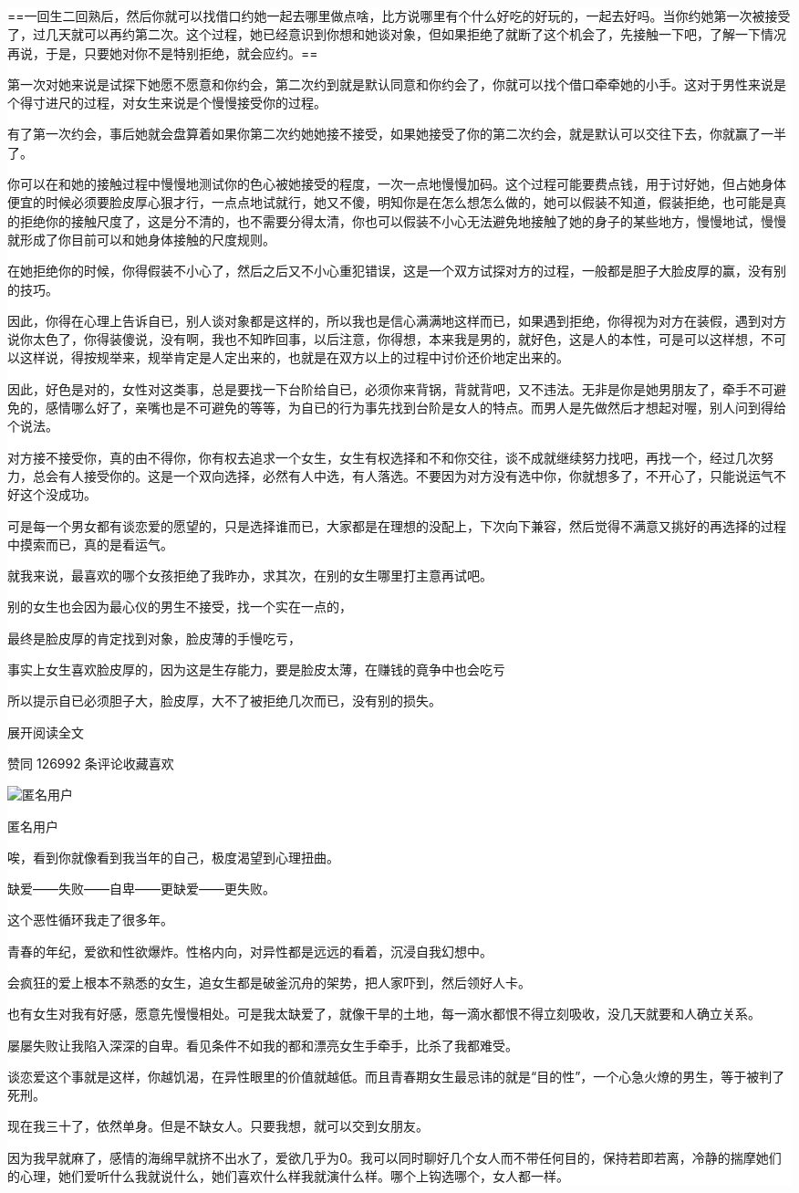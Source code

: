 ==一回生二回熟后，然后你就可以找借口约她一起去哪里做点啥，比方说哪里有个什么好吃的好玩的，一起去好吗。当你约她第一次被接受了，过几天就可以再约第二次。这个过程，她已经意识到你想和她谈对象，但如果拒绝了就断了这个机会了，先接触一下吧，了解一下情况再说，于是，只要她对你不是特别拒绝，就会应约。==

第一次对她来说是试探下她愿不愿意和你约会，第二次约到就是默认同意和你约会了，你就可以找个借口牵牵她的小手。这对于男性来说是个得寸进尺的过程，对女生来说是个慢慢接受你的过程。

有了第一次约会，事后她就会盘算着如果你第二次约她她接不接受，如果她接受了你的第二次约会，就是默认可以交往下去，你就赢了一半了。

你可以在和她的接触过程中慢慢地测试你的色心被她接受的程度，一次一点地慢慢加码。这个过程可能要费点钱，用于讨好她，但占她身体便宜的时候必须要脸皮厚心狠才行，一点点地试就行，她又不傻，明知你是在怎么想怎么做的，她可以假装不知道，假装拒绝，也可能是真的拒绝你的接触尺度了，这是分不清的，也不需要分得太清，你也可以假装不小心无法避免地接触了她的身子的某些地方，慢慢地试，慢慢就形成了你目前可以和她身体接触的尺度规则。

在她拒绝你的时候，你得假装不小心了，然后之后又不小心重犯错误，这是一个双方试探对方的过程，一般都是胆子大脸皮厚的赢，没有别的技巧。

因此，你得在心理上告诉自已，别人谈对象都是这样的，所以我也是信心满满地这样而已，如果遇到拒绝，你得视为对方在装假，遇到对方说你太色了，你得装傻说，没有啊，我也不知昨回事，以后注意，你得想，本来我是男的，就好色，这是人的本性，可是可以这样想，不可以这样说，得按规举来，规举肯定是人定出来的，也就是在双方以上的过程中讨价还价地定出来的。

因此，好色是对的，女性对这类事，总是要找一下台阶给自已，必须你来背锅，背就背吧，又不违法。无非是你是她男朋友了，牵手不可避免的，感情哪么好了，亲嘴也是不可避免的等等，为自已的行为事先找到台阶是女人的特点。而男人是先做然后才想起对喔，别人问到得给个说法。

对方接不接受你，真的由不得你，你有权去追求一个女生，女生有权选择和不和你交往，谈不成就继续努力找吧，再找一个，经过几次努力，总会有人接受你的。这是一个双向选择，必然有人中选，有人落选。不要因为对方没有选中你，你就想多了，不开心了，只能说运气不好这个没成功。

可是每一个男女都有谈恋爱的愿望的，只是选择谁而已，大家都是在理想的没配上，下次向下兼容，然后觉得不满意又挑好的再选择的过程中摸索而已，真的是看运气。

就我来说，最喜欢的哪个女孩拒绝了我昨办，求其次，在别的女生哪里打主意再试吧。

别的女生也会因为最心仪的男生不接受，找一个实在一点的，

最终是脸皮厚的肯定找到对象，脸皮薄的手慢吃亏，

事实上女生喜欢脸皮厚的，因为这是生存能力，要是脸皮太薄，在赚钱的竟争中也会吃亏

所以提示自已必须胆子大，脸皮厚，大不了被拒绝几次而已，没有别的损失。

展开阅读全文​

​赞同 1269​​92 条评论​收藏​喜欢

![匿名用户](https://proxy-prod.omnivore-image-cache.app/0x0,spq1RDc8S6fFN-BS3GxsUqFuzlE92GSKVX2Rw5U10Mx8/https://picx.zhimg.com/v2-d41c2ceaed8f51999522f903672a521f_l.jpg?source=1def8aca)

匿名用户

唉，看到你就像看到我当年的自己，极度渴望到心理扭曲。

缺爱——失败——自卑——更缺爱——更失败。

这个恶性循环我走了很多年。

青春的年纪，爱欲和性欲爆炸。性格内向，对异性都是远远的看着，沉浸自我幻想中。

会疯狂的爱上根本不熟悉的女生，追女生都是破釜沉舟的架势，把人家吓到，然后领好人卡。

也有女生对我有好感，愿意先慢慢相处。可是我太缺爱了，就像干旱的土地，每一滴水都恨不得立刻吸收，没几天就要和人确立关系。

屡屡失败让我陷入深深的自卑。看见条件不如我的都和漂亮女生手牵手，比杀了我都难受。

谈恋爱这个事就是这样，你越饥渴，在异性眼里的价值就越低。而且青春期女生最忌讳的就是“目的性”，一个心急火燎的男生，等于被判了死刑。

现在我三十了，依然单身。但是不缺女人。只要我想，就可以交到女朋友。

因为我早就麻了，感情的海绵早就挤不出水了，爱欲几乎为0。我可以同时聊好几个女人而不带任何目的，保持若即若离，冷静的揣摩她们的心理，她们爱听什么我就说什么，她们喜欢什么样我就演什么样。哪个上钩选哪个，女人都一样。
